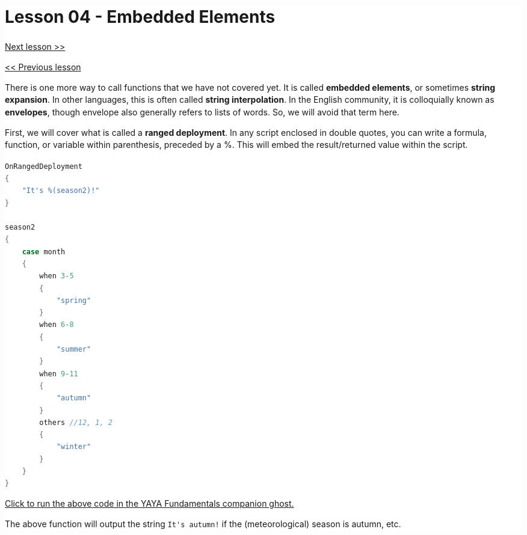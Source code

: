 # Lesson 04 - Embedded Elements

[Next lesson >>](https://github.com/Zichqec/YAYA_Fundamentals/blob/main/Module%2004%20-%20Functions/05%20-%20Recursion.md)

[<< Previous lesson](https://github.com/Zichqec/YAYA_Fundamentals/blob/main/Module%2004%20-%20Functions/03%20-%20Pure%20Functions.md)

There is one more way to call functions that we have not covered yet. It is called **embedded elements**, or sometimes **string expansion**. In other languages, this is often called **string interpolation**. In the English community, it is colloquially known as **envelopes**, though envelope also generally refers to lists of words. So, we will avoid that term here.

First, we will cover what is called a **ranged deployment**. In any script enclosed in double quotes, you can write a formula, function, or variable within parenthesis, preceded by a %. This will embed the result/returned value within the script.

```c
OnRangedDeployment
{
	"It's %(season2)!"
}

season2
{
	case month
	{
		when 3-5
		{
			"spring"
		}
		when 6-8
		{
			"summer"
		}
		when 9-11
		{
			"autumn"
		}
		others //12, 1, 2
		{
			"winter"
		}
	}
}
```

[Click to run the above code in the YAYA Fundamentals companion ghost.](https://zichqec.github.io/s-the-skeleton/jump.html?url=x-ukagaka-link%3Atype%3Devent%26ghost%3DYAYA%20Fundamentals%26info%3DOnExample.M4.L4.RangedDeployment)

The above function will output the string `It's autumn!` if the (meteorological) season is autumn, etc.
